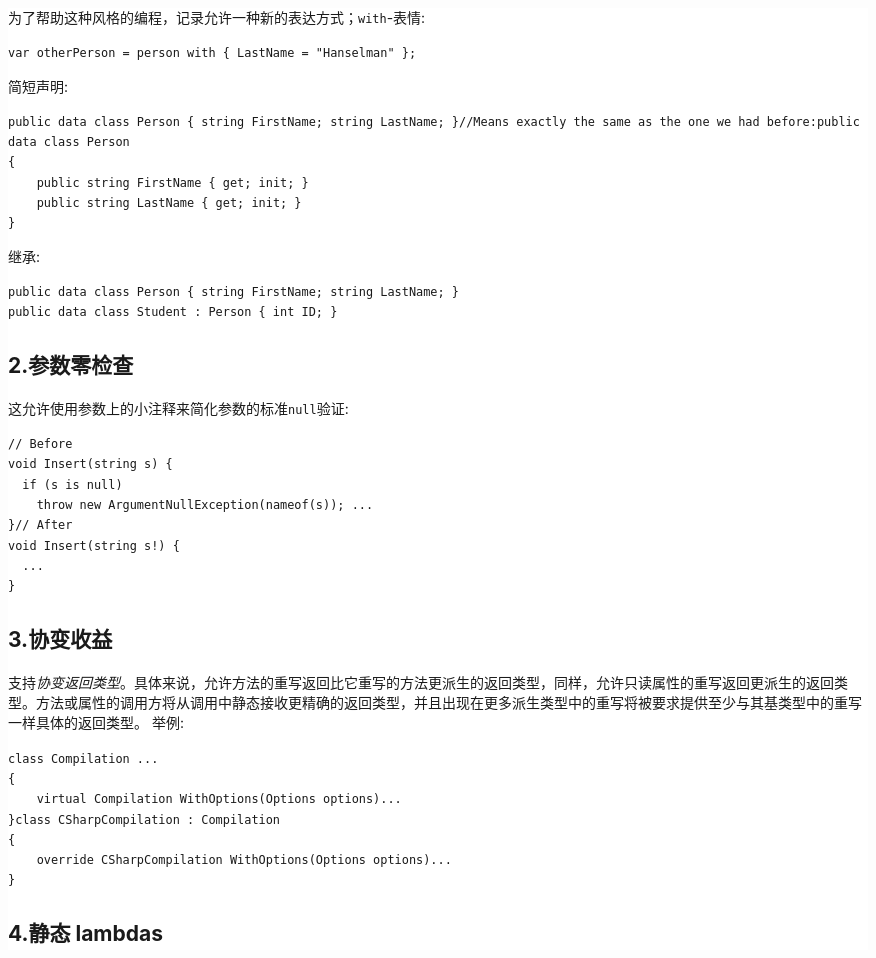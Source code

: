 为了帮助这种风格的编程，记录允许一种新的表达方式；`with`-表情:

```
var otherPerson = person with { LastName = "Hanselman" };
```

简短声明:

```
public data class Person { string FirstName; string LastName; }//Means exactly the same as the one we had before:public data class Person
{
    public string FirstName { get; init; }
    public string LastName { get; init; }
}
```

继承:

```
public data class Person { string FirstName; string LastName; }
public data class Student : Person { int ID; }
```

## 2.参数零检查

这允许使用参数上的小注释来简化参数的标准`null`验证:

```
// Before
void Insert(string s) {
  if (s is null)
    throw new ArgumentNullException(nameof(s)); ...
}// After
void Insert(string s!) {
  ...
}
```

## 3.协变收益

支持*协变返回类型*。具体来说，允许方法的重写返回比它重写的方法更派生的返回类型，同样，允许只读属性的重写返回更派生的返回类型。方法或属性的调用方将从调用中静态接收更精确的返回类型，并且出现在更多派生类型中的重写将被要求提供至少与其基类型中的重写一样具体的返回类型。
举例:

```
class Compilation ...
{
    virtual Compilation WithOptions(Options options)...
}class CSharpCompilation : Compilation
{
    override CSharpCompilation WithOptions(Options options)...
}
```

## 4.静态 lambdas
